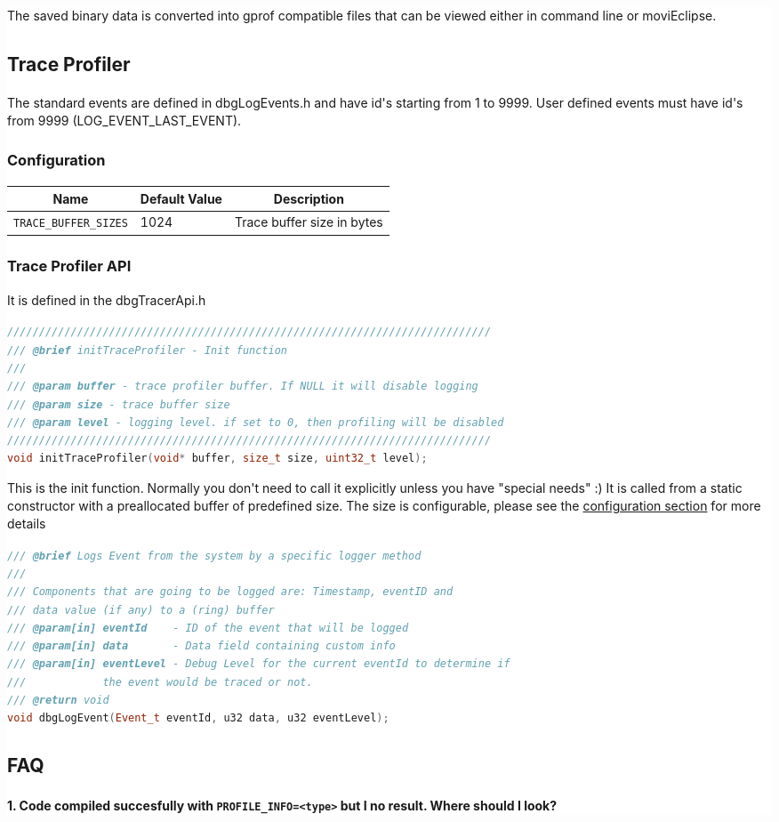 The saved binary data is converted into gprof compatible files that can be viewed either in command line or moviEclipse.

## Trace Profiler

The standard events are defined in dbgLogEvents.h and have id's starting from 1 to 9999. User defined events must have
id's from 9999 (LOG_EVENT_LAST_EVENT).

### Configuration

Name|Default Value|Description
--- | --- | ---
`TRACE_BUFFER_SIZES`|1024|Trace buffer size in bytes


### Trace Profiler API

It is defined in the dbgTracerApi.h

``` C++
////////////////////////////////////////////////////////////////////////////
/// @brief initTraceProfiler - Init function
///
/// @param buffer - trace profiler buffer. If NULL it will disable logging
/// @param size - trace buffer size
/// @param level - logging level. if set to 0, then profiling will be disabled
////////////////////////////////////////////////////////////////////////////
void initTraceProfiler(void* buffer, size_t size, uint32_t level);
```
This is the init function. Normally you don't need to call it explicitly unless you have "special needs" :)
It is called from a static constructor with a preallocated buffer of predefined size. The size is configurable, please
see the [configuration section](#Configuration) for more details

``` C++
/// @brief Logs Event from the system by a specific logger method
///
/// Components that are going to be logged are: Timestamp, eventID and
/// data value (if any) to a (ring) buffer
/// @param[in] eventId    - ID of the event that will be logged
/// @param[in] data       - Data field containing custom info
/// @param[in] eventLevel - Debug Level for the current eventId to determine if
///            the event would be traced or not.
/// @return void
void dbgLogEvent(Event_t eventId, u32 data, u32 eventLevel);
```

## FAQ

#### 1. Code compiled succesfully with `PROFILE_INFO=<type>` but I no result. Where should I look?


[1]: http://www.movidius.org/tools "Movi Tools"